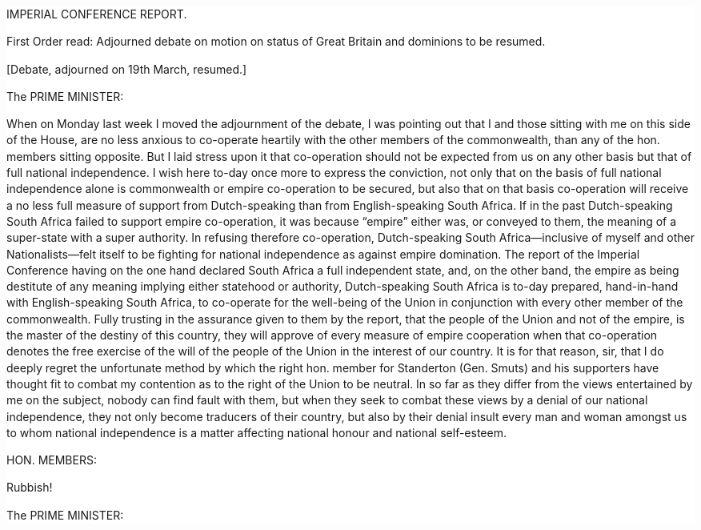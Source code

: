 <debateSection name="#imperial_conference_report">

<heading>IMPERIAL CONFERENCE REPORT.</heading>

<p>First Order read: Adjourned debate on motion on status of Great Britain and dominions to be resumed.</p>

<p>[Debate, adjourned on 19th March, resumed.]</p>

<speech by="#prime_minister">

<from>The <person refersTo="hansard_za">PRIME MINISTER</person>:</from>

<p>When on Monday last week I moved the adjournment of the debate, I was pointing out that I and those sitting with me on this side of the House, are <span class="col_2529-2530" refersTo="page_1331"/>no less anxious to co-operate heartily with the other members of the commonwealth, than any of the hon. members sitting opposite. But I laid stress upon it that co-operation should not be expected from us on any other basis but that of full national independence. I wish here to-day once more to express the conviction, not only that on the basis of full national independence alone is commonwealth or empire co-operation to be secured, but also that on that basis co-operation will receive a no less full measure of support from Dutch-speaking than from English-speaking South Africa. If in the past Dutch-speaking South Africa failed to support empire co-operation, it was because &#x201C;empire&#x201D; either was, or conveyed to them, the meaning of a super-state with a super authority. In refusing therefore co-operation, Dutch-speaking South Africa&#x2014;inclusive of myself and other Nationalists&#x2014;felt itself to be fighting for national independence as against empire domination. The report of the Imperial Conference having on the one hand declared South Africa a full independent state, and, on the other band, the empire as being destitute of any meaning implying either statehood or authority, Dutch-speaking South Africa is to-day prepared, hand-in-hand with English-speaking South Africa, to co-operate for the well-being of the Union in conjunction with every other member of the commonwealth. Fully trusting in the assurance given to them by the report, that the people of the Union and not of the empire, is the master of the destiny of this country, they will approve of every measure of empire cooperation when that co-operation denotes the free exercise of the will of the people of the Union in the interest of our country. It is for that reason, sir, that I do deeply regret the unfortunate method by which the right hon. member for Standerton (Gen. Smuts) and his supporters have thought fit to combat my contention as to the right of the Union to be neutral. In so far as they differ from the views entertained by me on the subject, nobody can find fault with them, but when they seek to combat these views by a denial of our national independence, they not only become traducers of their country, but also by their denial insult every man and woman amongst us to whom national independence is a matter affecting national honour and national self-esteem.</p>

</speech>

<speech by="#hon_members">

<from><person refersTo="hansard_za">HON. MEMBERS</person>:</from>

<p>Rubbish!</p>

</speech>

<speech by="#prime_minister">

<from>The <person refersTo="hansard_za">PRIME MINISTER</person>:</from>
